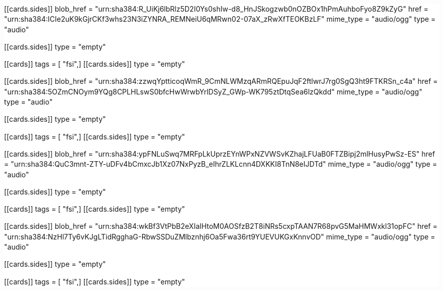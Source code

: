 [[cards.sides]]
blob_href = "urn:sha384:R_UiKj6lbRlz5D2I0Ys0shIw-d8_HnJSkogzwb0nOZBOx1hPmAuhboFyo8Z9kZyG"
href = "urn:sha384:ICIe2uK9kGjrCKf3whs23N3iZYNRA_REMNeiU6qMRwn02-07aX_zRwXfTEOKBzLF"
mime_type = "audio/ogg"
type = "audio"

[[cards.sides]]
type = "empty"


[[cards]]
tags = [ "fsi",]
[[cards.sides]]
type = "empty"

[[cards.sides]]
blob_href = "urn:sha384:zzwqYptticoqWmR_9CmNLWMzqARmRQEpuJqF2ftlwrJ7rg0SgQ3ht9FTKRSn_c4a"
href = "urn:sha384:5OZmCNOym9YQg8CPLHLswS0bfcHwWrwbYrlDSyZ_GWp-WK795ztDtqSea6lzQkdd"
mime_type = "audio/ogg"
type = "audio"

[[cards.sides]]
type = "empty"


[[cards]]
tags = [ "fsi",]
[[cards.sides]]
type = "empty"

[[cards.sides]]
blob_href = "urn:sha384:ypFNLuSwq7MRFpLkUprzEYnWPxNZVWSvKZhajLFUaB0FTZBipj2mlHusyPwSz-ES"
href = "urn:sha384:QuC3mnt-ZTY-uDFv4bCmxcJb1Xz07NxPyzB_eIhrZLKLcnn4DXKKI8TnN8eIJDTd"
mime_type = "audio/ogg"
type = "audio"

[[cards.sides]]
type = "empty"


[[cards]]
tags = [ "fsi",]
[[cards.sides]]
type = "empty"

[[cards.sides]]
blob_href = "urn:sha384:wkBf3VtPbB2eXIalHtoM0AOSfzB2T8iNRs5cxpTAAN7R68pvG5MaHMWxkl31opFC"
href = "urn:sha384:NzHl7Ty6vKJgLTidRgghaG-RbwSSDuZMlbznhj6Oa5Fwa36rt9YUEVUKGxKnnvOD"
mime_type = "audio/ogg"
type = "audio"

[[cards.sides]]
type = "empty"


[[cards]]
tags = [ "fsi",]
[[cards.sides]]
type = "empty"
